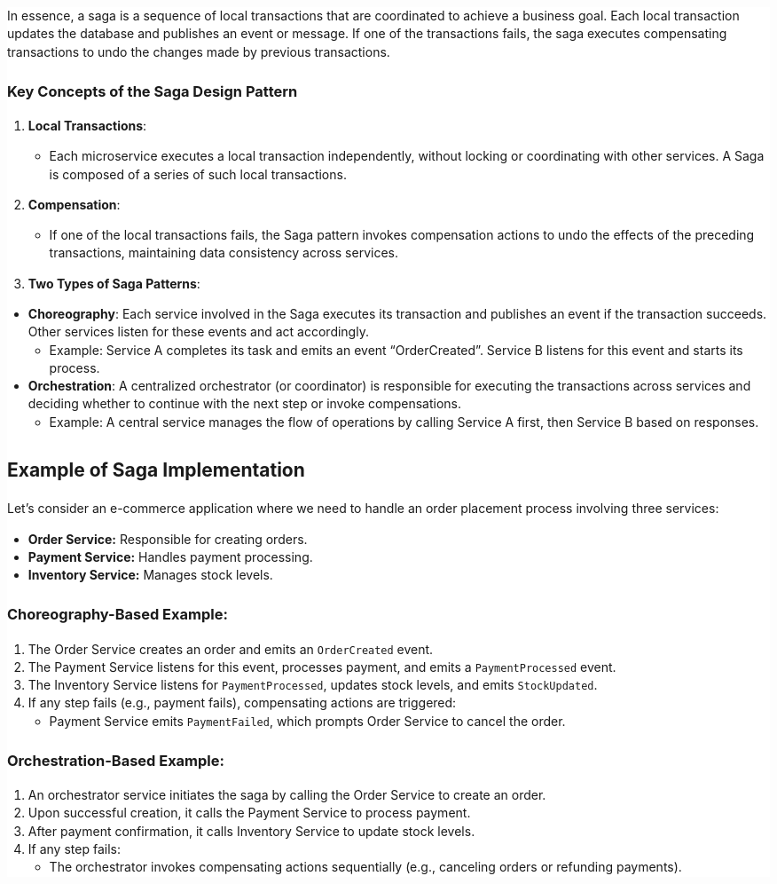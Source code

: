 In essence, a saga is a sequence of local transactions that are coordinated to achieve a business goal. Each local transaction updates the database and publishes an event or message. If one of the transactions fails, the saga executes compensating transactions to undo the changes made by previous transactions.

### Key Concepts of the Saga Design Pattern

1.  **Local Transactions**:
    
    -   Each microservice executes a local transaction independently, without locking or coordinating with other services. A Saga is composed of a series of such local transactions.
2.  **Compensation**:
    
    -   If one of the local transactions fails, the Saga pattern invokes compensation actions to undo the effects of the preceding transactions, maintaining data consistency across services.

3. **Two Types of Saga Patterns**:

-   **Choreography**: Each service involved in the Saga executes its transaction and publishes an event if the transaction succeeds. Other services listen for these events and act accordingly.
	 -   Example: Service A completes its task and emits an event “OrderCreated”. Service B listens for this event and starts its process.
-   **Orchestration**: A centralized orchestrator (or coordinator) is responsible for executing the transactions across services and deciding whether to continue with the next step or invoke compensations.
	-   Example: A central service manages the flow of operations by calling Service A first, then Service B based on responses.

## **Example of Saga Implementation**

Let’s consider an e-commerce application where we need to handle an order placement process involving three services:

-   **Order Service:**  Responsible for creating orders.
-   **Payment Service:**  Handles payment processing.
-   **Inventory Service:**  Manages stock levels.

### **Choreography-Based Example:**

1.  The Order Service creates an order and emits an  `OrderCreated`  event.
2.  The Payment Service listens for this event, processes payment, and emits a  `PaymentProcessed`  event.
3.  The Inventory Service listens for  `PaymentProcessed`, updates stock levels, and emits  `StockUpdated`.
4.  If any step fails (e.g., payment fails), compensating actions are triggered:
    -   Payment Service emits  `PaymentFailed`, which prompts Order Service to cancel the order.

### **Orchestration-Based Example:**

1.  An orchestrator service initiates the saga by calling the Order Service to create an order.
2.  Upon successful creation, it calls the Payment Service to process payment.
3.  After payment confirmation, it calls Inventory Service to update stock levels.
4.  If any step fails:
    -   The orchestrator invokes compensating actions sequentially (e.g., canceling orders or refunding payments).

